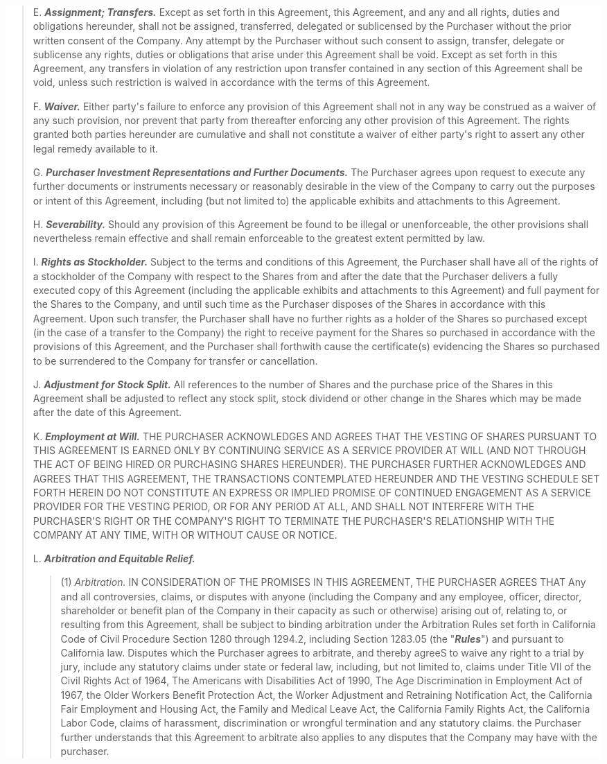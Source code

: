 > E. **_Assignment; Transfers._** Except as set forth in this Agreement, this Agreement, and any and all rights, duties and obligations hereunder, shall not be assigned, transferred, delegated or sublicensed by the Purchaser without the prior written consent of the Company. Any attempt by the Purchaser without such consent to assign, transfer, delegate or sublicense any rights, duties or obligations that arise under this Agreement shall be void. Except as set forth in this Agreement, any transfers in violation of any restriction upon transfer contained in any section of this Agreement shall be void, unless such restriction is waived in accordance with the terms of this Agreement.
>
> F. **_Waiver._** Either party's failure to enforce any provision of this Agreement shall not in any way be construed as a waiver of any such provision, nor prevent that party from thereafter enforcing any other provision of this Agreement. The rights granted both parties hereunder are cumulative and shall not constitute a waiver of either party's right to assert any other legal remedy available to it.
>
> G. **_Purchaser Investment Representations and Further Documents._** The Purchaser agrees upon request to execute any further documents or instruments necessary or reasonably desirable in the view of the Company to carry out the purposes or intent of this Agreement, including (but not limited to) the applicable exhibits and attachments to this Agreement.
>
> H. **_Severability._** Should any provision of this Agreement be found to be illegal or unenforceable, the other provisions shall nevertheless remain effective and shall remain enforceable to the greatest extent permitted by law.
>
> I. **_Rights as Stockholder._** Subject to the terms and conditions of this Agreement, the Purchaser shall have all of the rights of a stockholder of the Company with respect to the Shares from and after the date that the Purchaser delivers a fully executed copy of this Agreement (including the applicable exhibits and attachments to this Agreement) and full payment for the Shares to the Company, and until such time as the Purchaser disposes of the Shares in accordance with this Agreement. Upon such transfer, the Purchaser shall have no further rights as a holder of the Shares so purchased except (in the case of a transfer to the Company) the right to receive payment for the Shares so purchased in accordance with the provisions of this Agreement, and the Purchaser shall forthwith cause the certificate(s) evidencing the Shares so purchased to be surrendered to the Company for transfer or cancellation.
>
> J. **_Adjustment for Stock Split._** All references to the number of Shares and the purchase price of the Shares in this Agreement shall be adjusted to reflect any stock split, stock dividend or other change in the Shares which may be made after the date of this Agreement.
>
> K. **_Employment at Will._** THE PURCHASER ACKNOWLEDGES AND AGREES THAT THE VESTING OF SHARES PURSUANT TO THIS AGREEMENT IS EARNED ONLY BY CONTINUING SERVICE AS A SERVICE PROVIDER AT WILL (AND NOT THROUGH THE ACT OF BEING HIRED OR PURCHASING SHARES HEREUNDER). THE PURCHASER FURTHER ACKNOWLEDGES AND AGREES THAT THIS AGREEMENT, THE TRANSACTIONS CONTEMPLATED HEREUNDER AND THE VESTING SCHEDULE SET FORTH HEREIN DO NOT CONSTITUTE AN EXPRESS OR IMPLIED PROMISE OF CONTINUED ENGAGEMENT AS A SERVICE PROVIDER FOR THE VESTING PERIOD, OR FOR ANY PERIOD AT ALL, AND SHALL NOT INTERFERE WITH THE PURCHASER'S RIGHT OR THE COMPANY'S RIGHT TO TERMINATE THE PURCHASER'S RELATIONSHIP WITH THE COMPANY AT ANY TIME, WITH OR WITHOUT CAUSE OR NOTICE.
>
> L. **_Arbitration and Equitable Relief._**
>
> > (1) _Arbitration._ IN CONSIDERATION OF THE PROMISES IN THIS AGREEMENT, THE PURCHASER AGREES THAT Any and all controversies, claims, or disputes with anyone (including the Company and any employee, officer, director, shareholder or benefit plan of the Company in their capacity as such or otherwise) arising out of, relating to, or resulting from this Agreement, shall be subject to binding arbitration under the Arbitration Rules set forth in California Code of Civil Procedure Section 1280 through 1294.2, including Section 1283.05 (the "**_Rules_**") and pursuant to California law. Disputes which the Purchaser agrees to arbitrate, and thereby agreeS to waive any right to a trial by jury, include any statutory claims under state or federal law, including, but not limited to, claims under Title VII of the Civil Rights Act of 1964, The Americans with Disabilities Act of 1990, The Age Discrimination in Employment Act of 1967, the Older Workers Benefit Protection Act, the Worker Adjustment and Retraining Notification Act, the California Fair Employment and Housing Act, the Family and Medical Leave Act, the California Family Rights Act, the California Labor Code, claims of harassment, discrimination or wrongful termination and any statutory claims. the Purchaser further understands that this Agreement to arbitrate also applies to any disputes that the Company may have with the purchaser.
